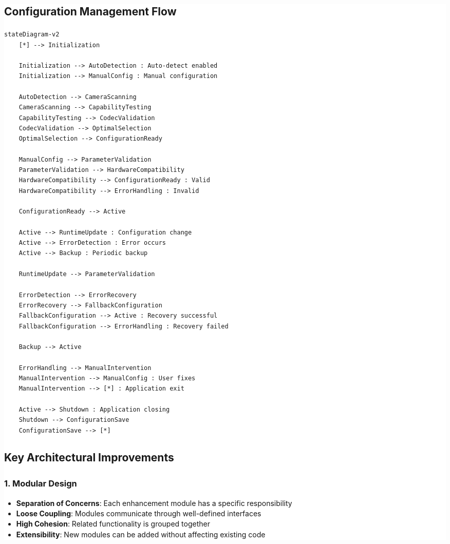 ## Configuration Management Flow

```mermaid
stateDiagram-v2
    [*] --> Initialization
    
    Initialization --> AutoDetection : Auto-detect enabled
    Initialization --> ManualConfig : Manual configuration
    
    AutoDetection --> CameraScanning
    CameraScanning --> CapabilityTesting
    CapabilityTesting --> CodecValidation
    CodecValidation --> OptimalSelection
    OptimalSelection --> ConfigurationReady
    
    ManualConfig --> ParameterValidation
    ParameterValidation --> HardwareCompatibility
    HardwareCompatibility --> ConfigurationReady : Valid
    HardwareCompatibility --> ErrorHandling : Invalid
    
    ConfigurationReady --> Active
    
    Active --> RuntimeUpdate : Configuration change
    Active --> ErrorDetection : Error occurs
    Active --> Backup : Periodic backup
    
    RuntimeUpdate --> ParameterValidation
    
    ErrorDetection --> ErrorRecovery
    ErrorRecovery --> FallbackConfiguration
    FallbackConfiguration --> Active : Recovery successful
    FallbackConfiguration --> ErrorHandling : Recovery failed
    
    Backup --> Active
    
    ErrorHandling --> ManualIntervention
    ManualIntervention --> ManualConfig : User fixes
    ManualIntervention --> [*] : Application exit
    
    Active --> Shutdown : Application closing
    Shutdown --> ConfigurationSave
    ConfigurationSave --> [*]
```

## Key Architectural Improvements

### 1. Modular Design
- **Separation of Concerns**: Each enhancement module has a specific responsibility
- **Loose Coupling**: Modules communicate through well-defined interfaces
- **High Cohesion**: Related functionality is grouped together
- **Extensibility**: New modules can be added without affecting existing code
